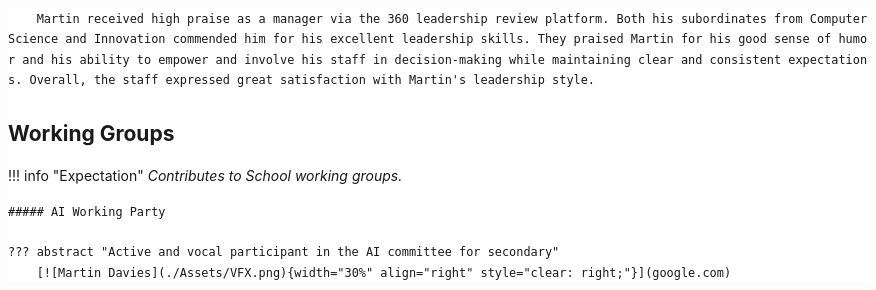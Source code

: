         Martin received high praise as a manager via the 360 leadership review platform. Both his subordinates from Computer Science and Innovation commended him for his excellent leadership skills. They praised Martin for his good sense of humor and his ability to empower and involve his staff in decision-making while maintaining clear and consistent expectations. Overall, the staff expressed great satisfaction with Martin's leadership style.

## Working Groups

!!! info "Expectation"
    *Contributes to School working groups.*

    ##### AI Working Party

    ??? abstract "Active and vocal participant in the AI committee for secondary"
        [![Martin Davies](./Assets/VFX.png){width="30%" align="right" style="clear: right;"}](google.com)
